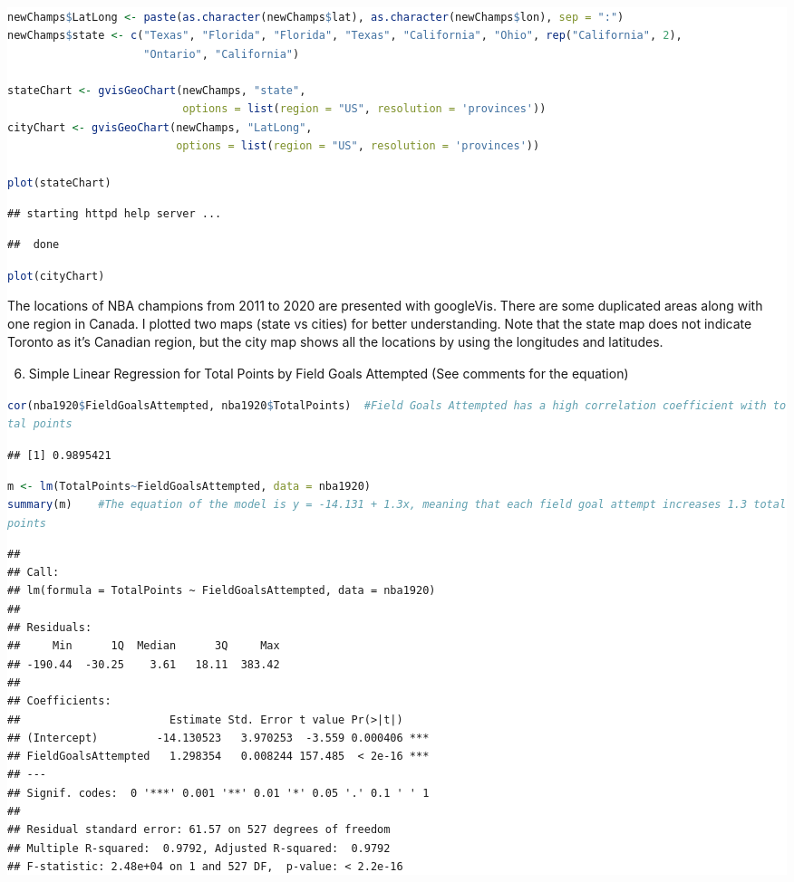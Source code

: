 ```r
newChamps$LatLong <- paste(as.character(newChamps$lat), as.character(newChamps$lon), sep = ":")
newChamps$state <- c("Texas", "Florida", "Florida", "Texas", "California", "Ohio", rep("California", 2),
                     "Ontario", "California")

stateChart <- gvisGeoChart(newChamps, "state",
                           options = list(region = "US", resolution = 'provinces'))
cityChart <- gvisGeoChart(newChamps, "LatLong",
                          options = list(region = "US", resolution = 'provinces'))

plot(stateChart)
```

```
## starting httpd help server ...
```

```
##  done
```

```r
plot(cityChart)
```

The locations of NBA champions from 2011 to 2020 are presented with googleVis. There are some duplicated areas along with one region in Canada. I plotted two maps (state vs cities) for better understanding. Note that the state map does not indicate Toronto as it’s Canadian region, but the city map shows all the locations by using the longitudes and latitudes.

6) Simple Linear Regression for Total Points by Field Goals Attempted (See comments for the equation)

```r
cor(nba1920$FieldGoalsAttempted, nba1920$TotalPoints)  #Field Goals Attempted has a high correlation coefficient with total points
```

```
## [1] 0.9895421
```

```r
m <- lm(TotalPoints~FieldGoalsAttempted, data = nba1920)
summary(m)    #The equation of the model is y = -14.131 + 1.3x, meaning that each field goal attempt increases 1.3 total points
```

```
## 
## Call:
## lm(formula = TotalPoints ~ FieldGoalsAttempted, data = nba1920)
## 
## Residuals:
##     Min      1Q  Median      3Q     Max 
## -190.44  -30.25    3.61   18.11  383.42 
## 
## Coefficients:
##                       Estimate Std. Error t value Pr(>|t|)    
## (Intercept)         -14.130523   3.970253  -3.559 0.000406 ***
## FieldGoalsAttempted   1.298354   0.008244 157.485  < 2e-16 ***
## ---
## Signif. codes:  0 '***' 0.001 '**' 0.01 '*' 0.05 '.' 0.1 ' ' 1
## 
## Residual standard error: 61.57 on 527 degrees of freedom
## Multiple R-squared:  0.9792,	Adjusted R-squared:  0.9792 
## F-statistic: 2.48e+04 on 1 and 527 DF,  p-value: < 2.2e-16
```
